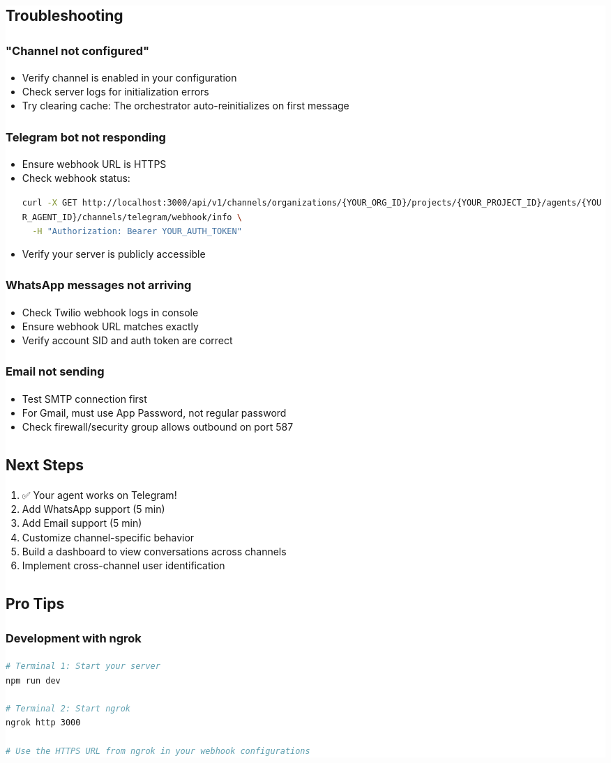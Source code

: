 ## Troubleshooting

### "Channel not configured"

- Verify channel is enabled in your configuration
- Check server logs for initialization errors
- Try clearing cache: The orchestrator auto-reinitializes on first message

### Telegram bot not responding

- Ensure webhook URL is HTTPS
- Check webhook status:
  ```bash
  curl -X GET http://localhost:3000/api/v1/channels/organizations/{YOUR_ORG_ID}/projects/{YOUR_PROJECT_ID}/agents/{YOUR_AGENT_ID}/channels/telegram/webhook/info \
    -H "Authorization: Bearer YOUR_AUTH_TOKEN"
  ```
- Verify your server is publicly accessible

### WhatsApp messages not arriving

- Check Twilio webhook logs in console
- Ensure webhook URL matches exactly
- Verify account SID and auth token are correct

### Email not sending

- Test SMTP connection first
- For Gmail, must use App Password, not regular password
- Check firewall/security group allows outbound on port 587

## Next Steps

1. ✅ Your agent works on Telegram!
2. Add WhatsApp support (5 min)
3. Add Email support (5 min)
4. Customize channel-specific behavior
5. Build a dashboard to view conversations across channels
6. Implement cross-channel user identification

## Pro Tips

### Development with ngrok

```bash
# Terminal 1: Start your server
npm run dev

# Terminal 2: Start ngrok
ngrok http 3000

# Use the HTTPS URL from ngrok in your webhook configurations
```
